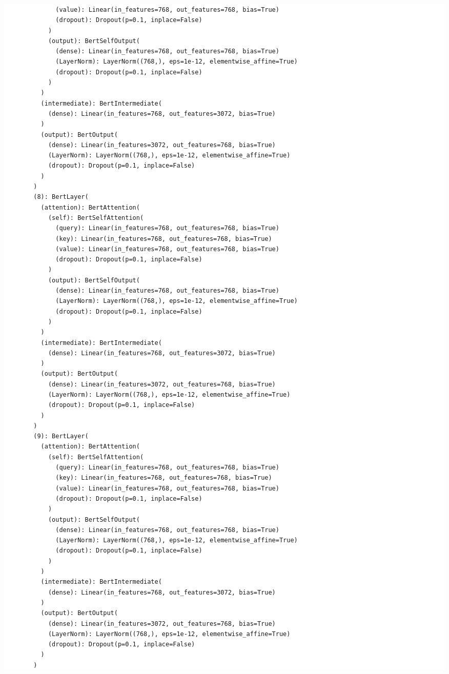                   (value): Linear(in_features=768, out_features=768, bias=True)
                  (dropout): Dropout(p=0.1, inplace=False)
                )
                (output): BertSelfOutput(
                  (dense): Linear(in_features=768, out_features=768, bias=True)
                  (LayerNorm): LayerNorm((768,), eps=1e-12, elementwise_affine=True)
                  (dropout): Dropout(p=0.1, inplace=False)
                )
              )
              (intermediate): BertIntermediate(
                (dense): Linear(in_features=768, out_features=3072, bias=True)
              )
              (output): BertOutput(
                (dense): Linear(in_features=3072, out_features=768, bias=True)
                (LayerNorm): LayerNorm((768,), eps=1e-12, elementwise_affine=True)
                (dropout): Dropout(p=0.1, inplace=False)
              )
            )
            (8): BertLayer(
              (attention): BertAttention(
                (self): BertSelfAttention(
                  (query): Linear(in_features=768, out_features=768, bias=True)
                  (key): Linear(in_features=768, out_features=768, bias=True)
                  (value): Linear(in_features=768, out_features=768, bias=True)
                  (dropout): Dropout(p=0.1, inplace=False)
                )
                (output): BertSelfOutput(
                  (dense): Linear(in_features=768, out_features=768, bias=True)
                  (LayerNorm): LayerNorm((768,), eps=1e-12, elementwise_affine=True)
                  (dropout): Dropout(p=0.1, inplace=False)
                )
              )
              (intermediate): BertIntermediate(
                (dense): Linear(in_features=768, out_features=3072, bias=True)
              )
              (output): BertOutput(
                (dense): Linear(in_features=3072, out_features=768, bias=True)
                (LayerNorm): LayerNorm((768,), eps=1e-12, elementwise_affine=True)
                (dropout): Dropout(p=0.1, inplace=False)
              )
            )
            (9): BertLayer(
              (attention): BertAttention(
                (self): BertSelfAttention(
                  (query): Linear(in_features=768, out_features=768, bias=True)
                  (key): Linear(in_features=768, out_features=768, bias=True)
                  (value): Linear(in_features=768, out_features=768, bias=True)
                  (dropout): Dropout(p=0.1, inplace=False)
                )
                (output): BertSelfOutput(
                  (dense): Linear(in_features=768, out_features=768, bias=True)
                  (LayerNorm): LayerNorm((768,), eps=1e-12, elementwise_affine=True)
                  (dropout): Dropout(p=0.1, inplace=False)
                )
              )
              (intermediate): BertIntermediate(
                (dense): Linear(in_features=768, out_features=3072, bias=True)
              )
              (output): BertOutput(
                (dense): Linear(in_features=3072, out_features=768, bias=True)
                (LayerNorm): LayerNorm((768,), eps=1e-12, elementwise_affine=True)
                (dropout): Dropout(p=0.1, inplace=False)
              )
            )